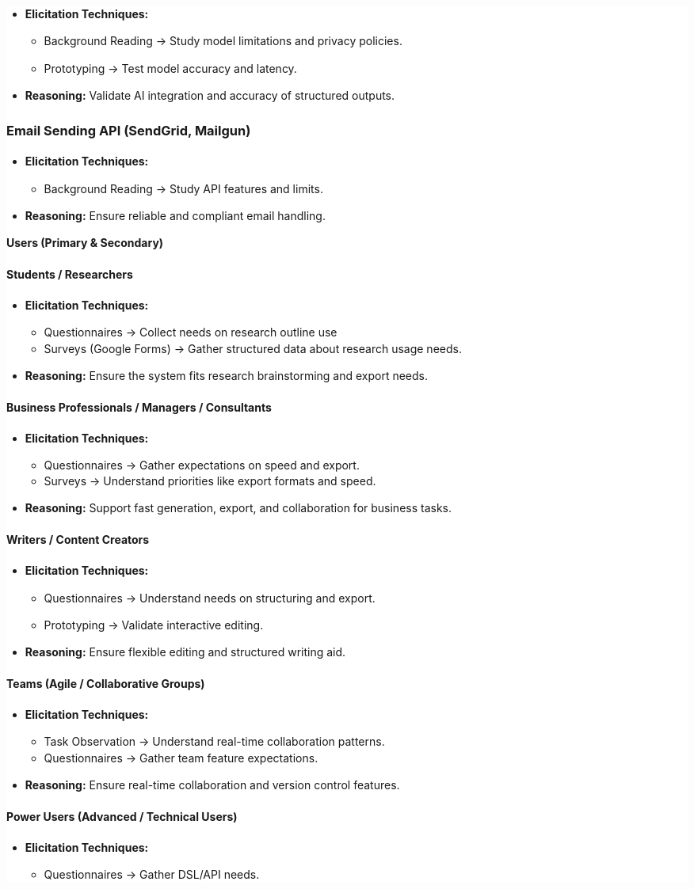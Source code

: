 * **Elicitation Techniques:**

  * Background Reading → Study model limitations and privacy policies.

  * Prototyping → Test model accuracy and latency.

* **Reasoning:** Validate AI integration and accuracy of structured outputs.

### **Email Sending API (SendGrid, Mailgun)**

* **Elicitation Techniques:**

  * Background Reading → Study API features and limits.

* **Reasoning:** Ensure reliable and compliant email handling.

**Users (Primary & Secondary)**

#### **Students / Researchers**

* **Elicitation Techniques:**

  * Questionnaires → Collect needs on research outline use					  
  * Surveys (Google Forms) → Gather structured data about research usage needs.

* **Reasoning:** Ensure the system fits research brainstorming and export needs.

#### **Business Professionals / Managers / Consultants**

* **Elicitation Techniques:**

  * Questionnaires → Gather expectations on speed and export.				  
  * Surveys → Understand priorities like export formats and speed.

* **Reasoning:** Support fast generation, export, and collaboration for business tasks.

#### **Writers / Content Creators**

* **Elicitation Techniques:**

  * Questionnaires → Understand needs on structuring and export.

  * Prototyping → Validate interactive editing.

* **Reasoning:** Ensure flexible editing and structured writing aid.


#### **Teams (Agile / Collaborative Groups)**

* **Elicitation Techniques:**

  * Task Observation → Understand real-time collaboration patterns.				  
  * Questionnaires → Gather team feature expectations.

* **Reasoning:** Ensure real-time collaboration and version control features.

#### **Power Users (Advanced / Technical Users)**

* **Elicitation Techniques:**

  * Questionnaires → Gather DSL/API needs.
